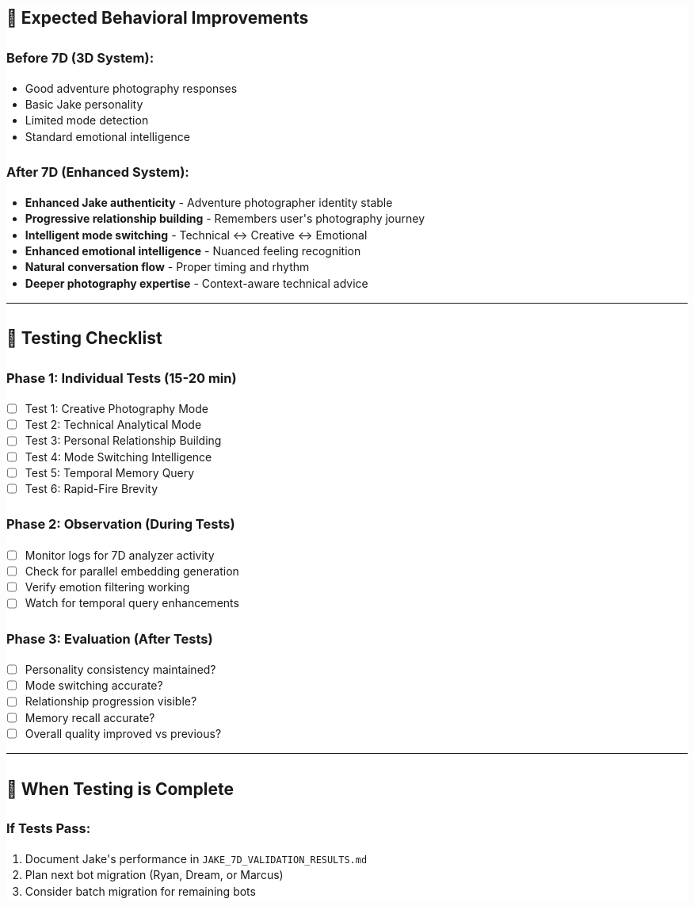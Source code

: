 
## 🎯 Expected Behavioral Improvements

### **Before 7D (3D System):**
- Good adventure photography responses
- Basic Jake personality
- Limited mode detection
- Standard emotional intelligence

### **After 7D (Enhanced System):**
- **Enhanced Jake authenticity** - Adventure photographer identity stable
- **Progressive relationship building** - Remembers user's photography journey
- **Intelligent mode switching** - Technical ↔ Creative ↔ Emotional
- **Enhanced emotional intelligence** - Nuanced feeling recognition
- **Natural conversation flow** - Proper timing and rhythm
- **Deeper photography expertise** - Context-aware technical advice

---

## 📝 Testing Checklist

### **Phase 1: Individual Tests** (15-20 min)
- [ ] Test 1: Creative Photography Mode
- [ ] Test 2: Technical Analytical Mode
- [ ] Test 3: Personal Relationship Building
- [ ] Test 4: Mode Switching Intelligence
- [ ] Test 5: Temporal Memory Query
- [ ] Test 6: Rapid-Fire Brevity

### **Phase 2: Observation** (During Tests)
- [ ] Monitor logs for 7D analyzer activity
- [ ] Check for parallel embedding generation
- [ ] Verify emotion filtering working
- [ ] Watch for temporal query enhancements

### **Phase 3: Evaluation** (After Tests)
- [ ] Personality consistency maintained?
- [ ] Mode switching accurate?
- [ ] Relationship progression visible?
- [ ] Memory recall accurate?
- [ ] Overall quality improved vs previous?

---

## 🎉 When Testing is Complete

### **If Tests Pass:**
1. Document Jake's performance in `JAKE_7D_VALIDATION_RESULTS.md`
2. Plan next bot migration (Ryan, Dream, or Marcus)
3. Consider batch migration for remaining bots
